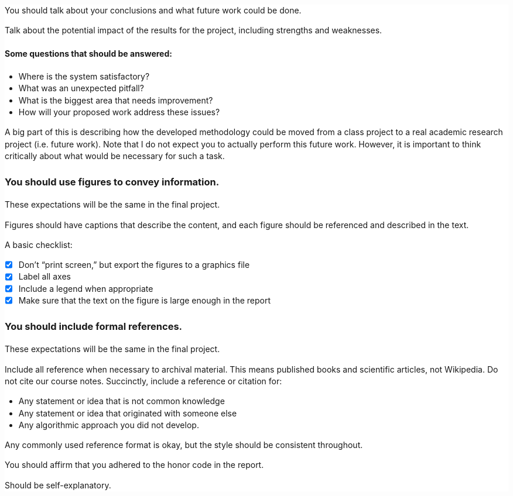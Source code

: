 You should talk about your conclusions and what future work could be done.
 
Talk about the potential impact of the results for the project, including strengths and weaknesses.

#### Some questions that should be answered:
* Where is the system satisfactory?
* What was an unexpected pitfall?
* What is the biggest area that needs improvement?
* How will your proposed work address these issues?
 
A big part of this is describing how the developed methodology could be moved from a class project to a real academic research project (i.e. future work). Note that I do not expect you to actually perform this future work. However, it is important to think critically about what would be necessary for such a task.
 
### You should use figures to convey information.
 
These expectations will be the same in the final project.
 
Figures should have captions that describe the content, and each figure should be referenced and described in the text.
 
A basic checklist:<br>
- [x] Don’t “print screen,” but export the figures to a graphics file<br>
- [x] Label all axes<br>
- [x] Include a legend when appropriate<br>
- [x] Make sure that the text on the figure is large enough in the report<br>
 
### You should include formal references.
 
These expectations will be the same in the final project.
 
Include all reference when necessary to archival material. This means published books and scientific articles, not Wikipedia. Do not cite our course notes. Succinctly, include a reference or citation for:
* Any statement or idea that is not common knowledge
* Any statement or idea that originated with someone else
* Any algorithmic approach you did not develop.

Any commonly used reference format is okay, but the style should be consistent throughout.
 
You should affirm that you adhered to the honor code in the report.
 
Should be self-explanatory.
